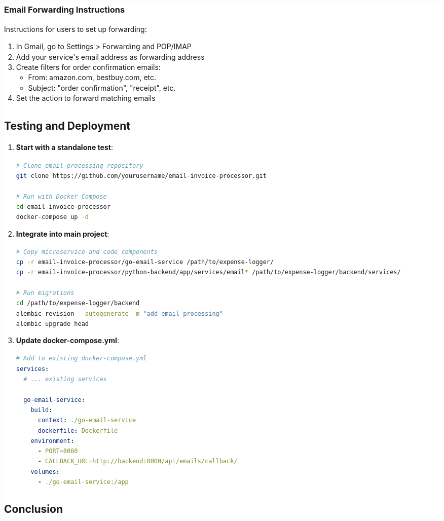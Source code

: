 ### Email Forwarding Instructions

Instructions for users to set up forwarding:

1. In Gmail, go to Settings > Forwarding and POP/IMAP
2. Add your service's email address as forwarding address
3. Create filters for order confirmation emails:
   - From: amazon.com, bestbuy.com, etc.
   - Subject: "order confirmation", "receipt", etc.
4. Set the action to forward matching emails

## Testing and Deployment

1. **Start with a standalone test**:
   ```bash
   # Clone email processing repository
   git clone https://github.com/yourusername/email-invoice-processor.git
   
   # Run with Docker Compose
   cd email-invoice-processor
   docker-compose up -d
   ```

2. **Integrate into main project**:
   ```bash
   # Copy microservice and code components
   cp -r email-invoice-processor/go-email-service /path/to/expense-logger/
   cp -r email-invoice-processor/python-backend/app/services/email* /path/to/expense-logger/backend/services/
   
   # Run migrations
   cd /path/to/expense-logger/backend
   alembic revision --autogenerate -m "add_email_processing"
   alembic upgrade head
   ```

3. **Update docker-compose.yml**:
   ```yaml
   # Add to existing docker-compose.yml
   services:
     # ... existing services
       
     go-email-service:
       build:
         context: ./go-email-service
         dockerfile: Dockerfile
       environment:
         - PORT=8080
         - CALLBACK_URL=http://backend:8000/api/emails/callback/
       volumes:
         - ./go-email-service:/app
   ```

## Conclusion
